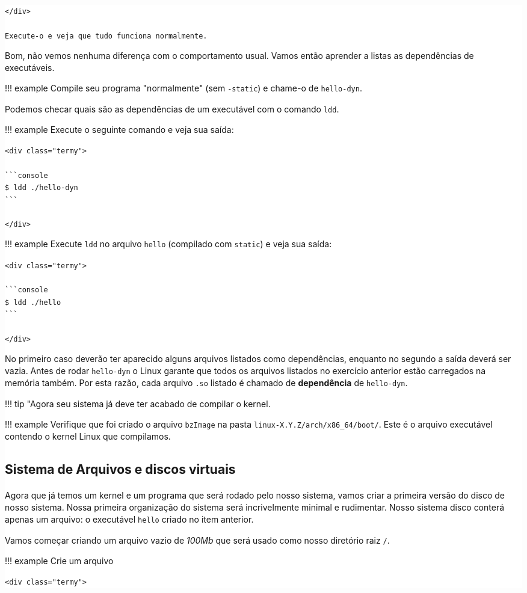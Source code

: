     </div>

    Execute-o e veja que tudo funciona normalmente.

Bom, não vemos nenhuma diferença com o comportamento usual. Vamos então aprender a listas as dependências de executáveis.

!!! example
    Compile seu programa "normalmente" (sem `-static`) e chame-o de `hello-dyn`.

Podemos checar quais são as dependências de um executável com o comando `ldd`.

!!! example
    Execute o seguinte comando e veja sua saída:

    <div class="termy">

    ```console
    $ ldd ./hello-dyn
    ```

    </div>

!!! example
    Execute `ldd` no arquivo `hello` (compilado com `static`) e veja sua saída:

    <div class="termy">

    ```console
    $ ldd ./hello
    ```

    </div>

No primeiro caso deverão ter aparecido alguns arquivos listados como dependências, enquanto no segundo a saída deverá ser vazia. Antes de rodar `hello-dyn` o Linux garante que todos os arquivos listados no exercício anterior estão carregados na memória também. Por esta razão, cada arquivo `.so` listado é chamado de **dependência** de `hello-dyn`.

!!! tip "Agora seu sistema já deve ter acabado de compilar o kernel.

!!! example
    Verifique que foi criado o arquivo `bzImage` na pasta `linux-X.Y.Z/arch/x86_64/boot/`. Este é o arquivo executável contendo o kernel Linux que compilamos.

## Sistema de Arquivos e discos virtuais

Agora que já temos um kernel e um programa que será rodado pelo nosso sistema, vamos criar a primeira versão do disco de nosso sistema. Nossa primeira organização do sistema será incrivelmente minimal e rudimentar. Nosso sistema disco conterá apenas um arquivo: o executável `hello` criado no item anterior.

Vamos começar criando um arquivo vazio de *100Mb* que será usado como nosso diretório raiz `/`.

!!! example
    Crie um arquivo

    <div class="termy">
